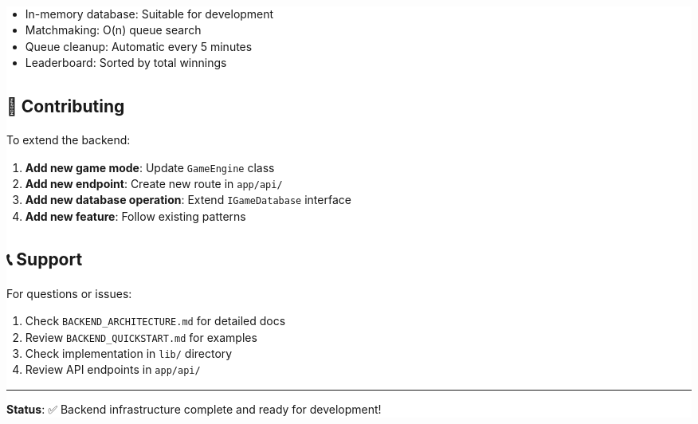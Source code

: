 - In-memory database: Suitable for development
- Matchmaking: O(n) queue search
- Queue cleanup: Automatic every 5 minutes
- Leaderboard: Sorted by total winnings

## 🤝 Contributing

To extend the backend:

1. **Add new game mode**: Update `GameEngine` class
2. **Add new endpoint**: Create new route in `app/api/`
3. **Add new database operation**: Extend `IGameDatabase` interface
4. **Add new feature**: Follow existing patterns

## 📞 Support

For questions or issues:
1. Check `BACKEND_ARCHITECTURE.md` for detailed docs
2. Review `BACKEND_QUICKSTART.md` for examples
3. Check implementation in `lib/` directory
4. Review API endpoints in `app/api/`

---

**Status**: ✅ Backend infrastructure complete and ready for development!

